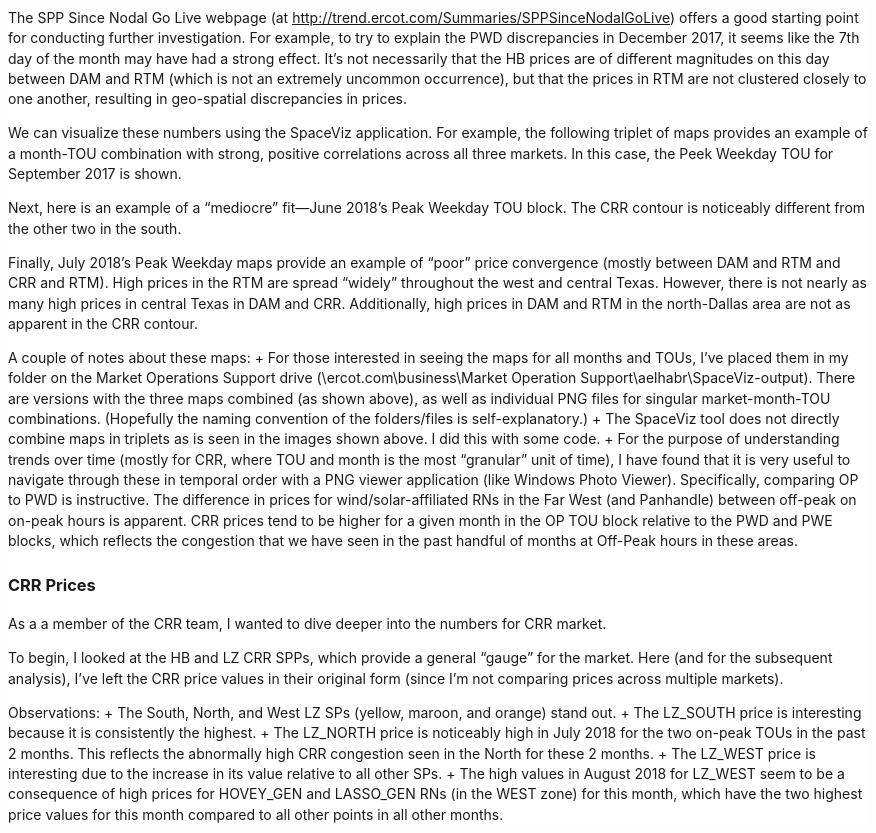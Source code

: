 The SPP Since Nodal Go Live webpage (at http://trend.ercot.com/Summaries/SPPSinceNodalGoLive) offers a good starting point for conducting further investigation. For example, to try to explain the PWD discrepancies in December 2017, it seems like the 7th day of the month may have had a strong effect. It’s not necessarily that the HB prices are of different magnitudes on this day between DAM and RTM (which is not an extremely uncommon occurrence), but that the prices in RTM are not clustered closely to one another, resulting in geo-spatial discrepancies in prices.


We can visualize these numbers using the SpaceViz application. For example, the following triplet of maps provides an example of a month-TOU combination with strong, positive correlations across all three markets. In this case, the Peek Weekday TOU for September 2017 is shown.

Next, here is an example of a “mediocre” fit—June 2018’s Peak Weekday TOU block. The CRR contour is noticeably different from the other two in the south.

Finally, July 2018’s Peak Weekday maps provide an example of “poor” price convergence (mostly between DAM and RTM and CRR and RTM). High prices in the RTM are spread “widely” throughout the west and central Texas. However, there is not nearly as many high prices in central Texas in DAM and CRR. Additionally, high prices in DAM and RTM in the north-Dallas area are not as apparent in the CRR contour.

A couple of notes about these maps:
    + For those interested in seeing the maps for all months and TOUs, I’ve placed them in my folder on the Market Operations Support drive (\\ercot.com\business\Market Operation Support\aelhabr\SpaceViz-output). There are versions with the three maps combined (as shown above), as well as individual PNG files for singular market-month-TOU combinations. (Hopefully the naming convention of the folders/files is self-explanatory.)
        + The SpaceViz tool does not directly combine maps in triplets as is seen in the images shown above. I did this with some code.
    + For the purpose of understanding trends over time (mostly for CRR, where TOU and month is the most “granular” unit of time), I have found that it is very useful to navigate through these in temporal order with a PNG viewer application (like Windows Photo Viewer). Specifically, comparing OP to PWD is instructive. The difference in prices for wind/solar-affiliated RNs in the Far West (and Panhandle) between off-peak on on-peak hours is apparent. CRR prices tend to be higher for a given month in the OP TOU block relative to the PWD and PWE blocks, which reflects the congestion that we have seen in the past handful of months at Off-Peak hours in these areas.

###  CRR Prices

As a a member of the CRR team, I wanted to dive deeper into the numbers for CRR market.

To begin, I looked at the HB and LZ CRR SPPs, which provide a general “gauge” for the market. Here (and for the subsequent analysis), I’ve left the CRR price values in their original form (since I’m not comparing prices across multiple markets).


Observations:
    + The South, North, and West LZ SPs (yellow, maroon, and orange) stand out.
        + The LZ_SOUTH price is interesting because it is consistently the highest.
        + The LZ_NORTH price is noticeably high in July 2018 for the two on-peak TOUs in the past 2 months. This reflects the abnormally high CRR congestion seen in the North for these 2 months.
        + The LZ_WEST price is interesting due to the increase in its value relative to all other SPs.
        + The high values in August 2018 for LZ_WEST seem to be a consequence of high prices for HOVEY_GEN and LASSO_GEN RNs (in the WEST zone) for this month, which have the two highest price values for this month compared to all other points in all other months.

